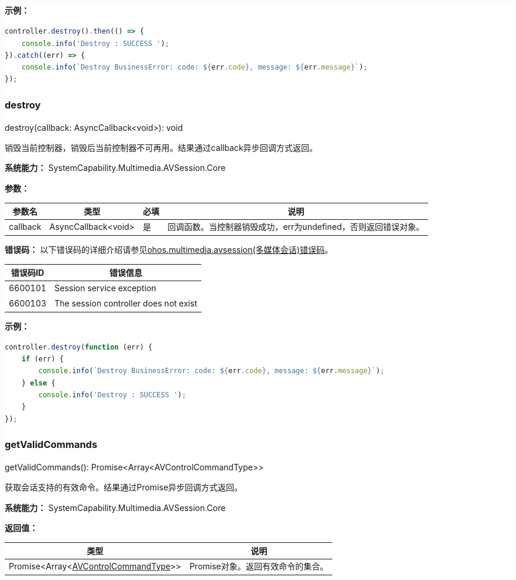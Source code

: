 **示例：**

```js
controller.destroy().then(() => {
    console.info('Destroy : SUCCESS ');
}).catch((err) => {
    console.info(`Destroy BusinessError: code: ${err.code}, message: ${err.message}`);
});
```

### destroy

destroy(callback: AsyncCallback\<void>): void

销毁当前控制器，销毁后当前控制器不可再用。结果通过callback异步回调方式返回。

**系统能力：** SystemCapability.Multimedia.AVSession.Core

**参数：**

| 参数名   | 类型                 | 必填 | 说明       |
| -------- | -------------------- | ---- | ---------- |
| callback | AsyncCallback<void\> | 是   | 回调函数。当控制器销毁成功，err为undefined，否则返回错误对象。 |

**错误码：**
以下错误码的详细介绍请参见[ohos.multimedia.avsession(多媒体会话)错误码](../errorcodes/errorcode-avsession.md)。

| 错误码ID | 错误信息 |
| -------- | ---------------------------------------- |
| 6600101  | Session service exception |
| 6600103  | The session controller does not exist |

**示例：**

```js
controller.destroy(function (err) {
    if (err) {
        console.info(`Destroy BusinessError: code: ${err.code}, message: ${err.message}`);
    } else {
        console.info('Destroy : SUCCESS ');
    }
});
```

### getValidCommands

getValidCommands(): Promise\<Array\<AVControlCommandType>>

获取会话支持的有效命令。结果通过Promise异步回调方式返回。

**系统能力：** SystemCapability.Multimedia.AVSession.Core

**返回值：**

| 类型                                                         | 说明                              |
| ------------------------------------------------------------ | --------------------------------- |
| Promise<Array<[AVControlCommandType](#avcontrolcommandtype)\>\> | Promise对象。返回有效命令的集合。 |
